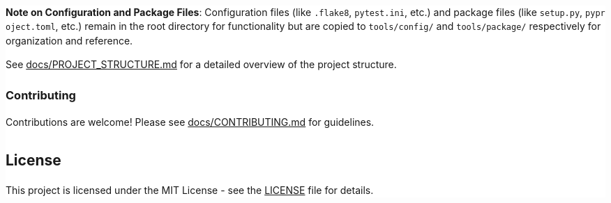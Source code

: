 **Note on Configuration and Package Files**: Configuration files (like `.flake8`, `pytest.ini`, etc.) and package files (like `setup.py`, `pyproject.toml`, etc.) remain in the root directory for functionality but are copied to `tools/config/` and `tools/package/` respectively for organization and reference.

See [docs/PROJECT_STRUCTURE.md](./docs/PROJECT_STRUCTURE.md) for a detailed overview of the project structure.

### Contributing

Contributions are welcome! Please see [docs/CONTRIBUTING.md](./docs/CONTRIBUTING.md) for guidelines.

## License

This project is licensed under the MIT License - see the [LICENSE](./LICENSE) file for details. 